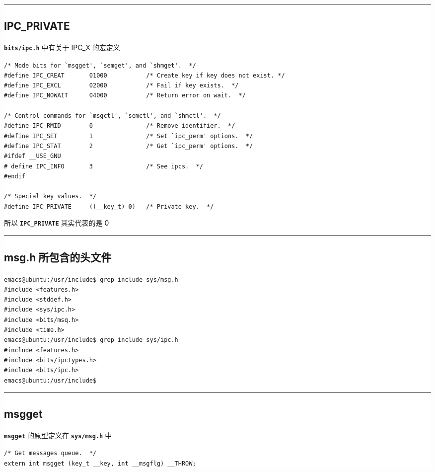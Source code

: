 
---

## IPC_PRIVATE

**`bits/ipc.h`** 中有关于 IPC_X 的宏定义

~~~
/* Mode bits for `msgget', `semget', and `shmget'.  */
#define IPC_CREAT       01000           /* Create key if key does not exist. */
#define IPC_EXCL        02000           /* Fail if key exists.  */
#define IPC_NOWAIT      04000           /* Return error on wait.  */

/* Control commands for `msgctl', `semctl', and `shmctl'.  */
#define IPC_RMID        0               /* Remove identifier.  */
#define IPC_SET         1               /* Set `ipc_perm' options.  */
#define IPC_STAT        2               /* Get `ipc_perm' options.  */
#ifdef __USE_GNU
# define IPC_INFO       3               /* See ipcs.  */
#endif

/* Special key values.  */
#define IPC_PRIVATE     ((__key_t) 0)   /* Private key.  */
~~~

所以 **`IPC_PRIVATE`** 其实代表的是 0 


---

## msg.h 所包含的头文件

~~~
emacs@ubuntu:/usr/include$ grep include sys/msg.h 
#include <features.h>
#include <stddef.h>
#include <sys/ipc.h>
#include <bits/msq.h>
#include <time.h>
emacs@ubuntu:/usr/include$ grep include sys/ipc.h 
#include <features.h>
#include <bits/ipctypes.h>
#include <bits/ipc.h>
emacs@ubuntu:/usr/include$
~~~

---

## msgget

**`msgget`**  的原型定义在 **`sys/msg.h`** 中

~~~
/* Get messages queue.  */
extern int msgget (key_t __key, int __msgflg) __THROW;
~~~
